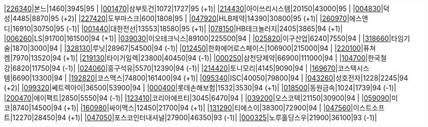 |[226340](https://finance.daum.net/quotes/A226340)|본느|1460|3945|95 |
|[001470](https://finance.daum.net/quotes/A001470)|삼부토건|1072|1727|95 (+1)|
|[214430](https://finance.daum.net/quotes/A214430)|아이쓰리시스템|20150|43000|95 |
|[004830](https://finance.daum.net/quotes/A004830)|덕성|4485|8870|95 (+2)|
|[227420](https://finance.daum.net/quotes/A227420)|도부마스크|600|1808|95 |
|[047920](https://finance.daum.net/quotes/A047920)|HLB제약|14390|30800|95 (+1)|
|[260970](https://finance.daum.net/quotes/A260970)|에스앤디|16910|30750|95 (-1)|
|[001440](https://finance.daum.net/quotes/A001440)|대한전선|13553|18580|95 (+1)|
|[078150](https://finance.daum.net/quotes/A078150)|HB테크놀러지|2405|3865|94 (+1)|
|[006260](https://finance.daum.net/quotes/A006260)|LS|91700|161500|94 (+1)|
|[039030](https://finance.daum.net/quotes/A039030)|이오테크닉스|89100|225500|94 |
|[025820](https://finance.daum.net/quotes/A025820)|이구산업|6240|7550|94 |
|[318660](https://finance.daum.net/quotes/A318660)|타임기술|1870|3000|94 |
|[328130](https://finance.daum.net/quotes/A328130)|루닛|28967|54500|94 (-1)|
|[012450](https://finance.daum.net/quotes/A012450)|한화에어로스페이스|106900|215000|94 |
|[220100](https://finance.daum.net/quotes/A220100)|퓨쳐켐|7970|13520|94 (+1)|
|[219130](https://finance.daum.net/quotes/A219130)|타이거일렉|23800|40450|94 (-1)|
|[000250](https://finance.daum.net/quotes/A000250)|삼천당제약|66900|111000|94 |
|[104700](https://finance.daum.net/quotes/A104700)|한국철강|6820|11750|94 (-1)|
|[024060](https://finance.daum.net/quotes/A024060)|흥구석유|5570|12390|94 (-1)|
|[214420](https://finance.daum.net/quotes/A214420)|토니모리|4145|9090|94 |
|[169670](https://finance.daum.net/quotes/A169670)|코스텍시스템|6690|13300|94 |
|[192820](https://finance.daum.net/quotes/A192820)|코스맥스|74800|161400|94 (+1)|
|[095340](https://finance.daum.net/quotes/A095340)|ISC|40050|79800|94 |
|[043260](https://finance.daum.net/quotes/A043260)|성호전자|1228|2245|94 (+2)|
|[099320](https://finance.daum.net/quotes/A099320)|쎄트렉아이|36500|53900|94 |
|[000400](https://finance.daum.net/quotes/A000400)|롯데손해보험|1532|3530|94 (+1)|
|[018500](https://finance.daum.net/quotes/A018500)|동원금속|1024|1739|94 (-1)|
|[200470](https://finance.daum.net/quotes/A200470)|에이팩트|2850|5550|94 (-1)|
|[123410](https://finance.daum.net/quotes/A123410)|코리아에프티|3045|6470|94 |
|[039200](https://finance.daum.net/quotes/A039200)|오스코텍|21150|30900|94 |
|[059090](https://finance.daum.net/quotes/A059090)|미코|8740|14500|94 (+1)|
|[160980](https://finance.daum.net/quotes/A160980)|싸이맥스|12450|21700|94 (+1)|
|[131290](https://finance.daum.net/quotes/A131290)|티에스이|38300|72900|94 |
|[047560](https://finance.daum.net/quotes/A047560)|이스트소프트|12270|28450|94 (+1)|
|[047050](https://finance.daum.net/quotes/A047050)|포스코인터내셔널|27900|46350|93 (-1)|
|[000325](https://finance.daum.net/quotes/A000325)|노루홀딩스우|21900|36100|93 (-1)|